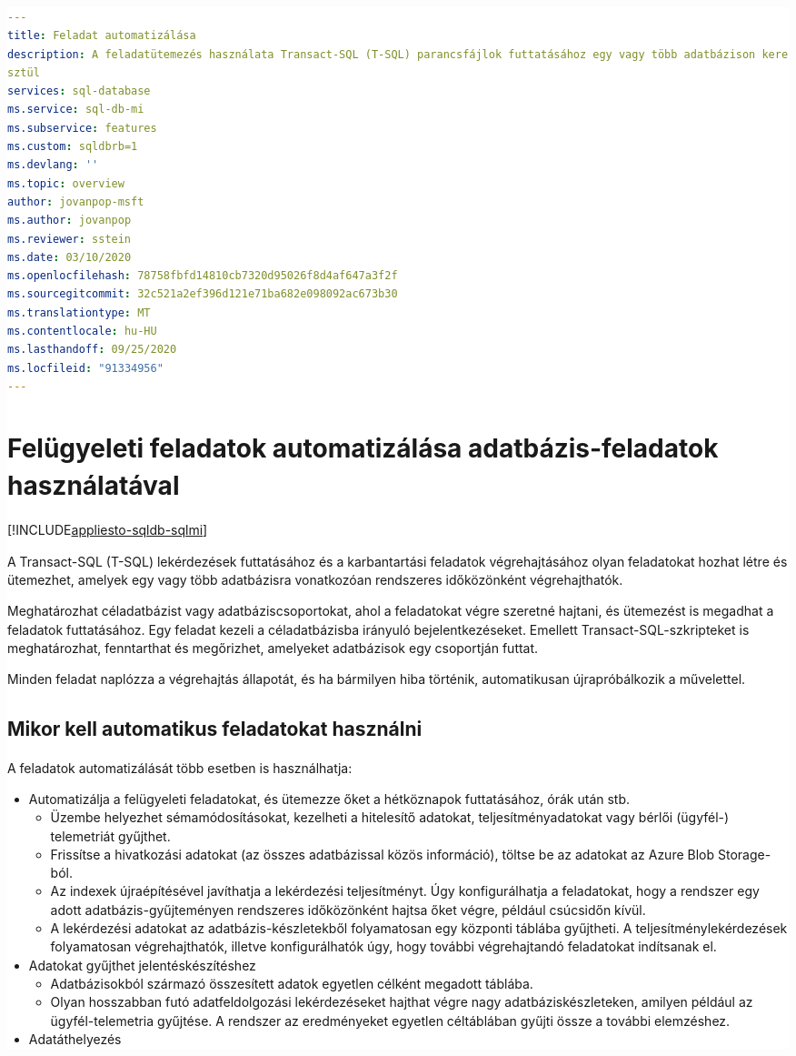 ```yaml
---
title: Feladat automatizálása
description: A feladatütemezés használata Transact-SQL (T-SQL) parancsfájlok futtatásához egy vagy több adatbázison keresztül
services: sql-database
ms.service: sql-db-mi
ms.subservice: features
ms.custom: sqldbrb=1
ms.devlang: ''
ms.topic: overview
author: jovanpop-msft
ms.author: jovanpop
ms.reviewer: sstein
ms.date: 03/10/2020
ms.openlocfilehash: 78758fbfd14810cb7320d95026f8d4af647a3f2f
ms.sourcegitcommit: 32c521a2ef396d121e71ba682e098092ac673b30
ms.translationtype: MT
ms.contentlocale: hu-HU
ms.lasthandoff: 09/25/2020
ms.locfileid: "91334956"
---
```

# <a name="automate-management-tasks-using-database-jobs"></a>Felügyeleti feladatok automatizálása adatbázis-feladatok használatával
[!INCLUDE[appliesto-sqldb-sqlmi](../includes/appliesto-sqldb-sqlmi.md)]

A Transact-SQL (T-SQL) lekérdezések futtatásához és a karbantartási feladatok végrehajtásához olyan feladatokat hozhat létre és ütemezhet, amelyek egy vagy több adatbázisra vonatkozóan rendszeres időközönként végrehajthatók.

Meghatározhat céladatbázist vagy adatbáziscsoportokat, ahol a feladatokat végre szeretné hajtani, és ütemezést is megadhat a feladatok futtatásához.
Egy feladat kezeli a céladatbázisba irányuló bejelentkezéseket. Emellett Transact-SQL-szkripteket is meghatározhat, fenntarthat és megőrizhet, amelyeket adatbázisok egy csoportján futtat.

Minden feladat naplózza a végrehajtás állapotát, és ha bármilyen hiba történik, automatikusan újrapróbálkozik a művelettel.

## <a name="when-to-use-automated-jobs"></a>Mikor kell automatikus feladatokat használni

A feladatok automatizálását több esetben is használhatja:

- Automatizálja a felügyeleti feladatokat, és ütemezze őket a hétköznapok futtatásához, órák után stb.
  - Üzembe helyezhet sémamódosításokat, kezelheti a hitelesítő adatokat, teljesítményadatokat vagy bérlői (ügyfél-) telemetriát gyűjthet.
  - Frissítse a hivatkozási adatokat (az összes adatbázissal közös információ), töltse be az adatokat az Azure Blob Storage-ból.
  - Az indexek újraépítésével javíthatja a lekérdezési teljesítményt. Úgy konfigurálhatja a feladatokat, hogy a rendszer egy adott adatbázis-gyűjteményen rendszeres időközönként hajtsa őket végre, például csúcsidőn kívül.
  - A lekérdezési adatokat az adatbázis-készletekből folyamatosan egy központi táblába gyűjtheti. A teljesítménylekérdezések folyamatosan végrehajthatók, illetve konfigurálhatók úgy, hogy további végrehajtandó feladatokat indítsanak el.
- Adatokat gyűjthet jelentéskészítéshez
  - Adatbázisokból származó összesített adatok egyetlen célként megadott táblába.
  - Olyan hosszabban futó adatfeldolgozási lekérdezéseket hajthat végre nagy adatbáziskészleteken, amilyen például az ügyfél-telemetria gyűjtése. A rendszer az eredményeket egyetlen céltáblában gyűjti össze a további elemzéshez.
- Adatáthelyezés